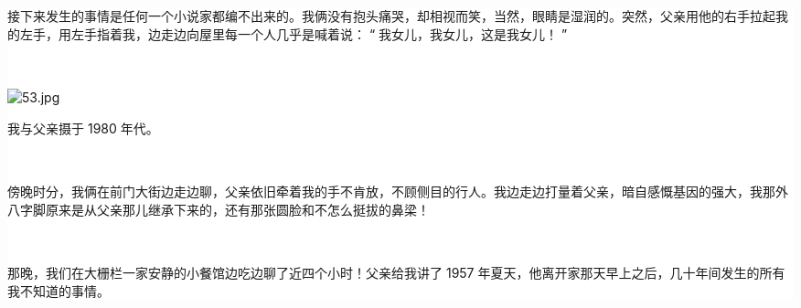  </p>
 <p class="p2">
  <span class="s1">
   接下来发生的事情是任何一个小说家都编不出来的。我俩没有抱头痛哭，却相视而笑，当然，眼睛是湿润的。突然，父亲用他的右手拉起我的左手，用左手指着我，边走边向屋里每一个人几乎是喊着说：
  </span>
  <span class="s2">
   “
  </span>
  <span class="s1">
   我女儿，我女儿，这是我女儿！
  </span>
  <span class="s2">
   ”
  </span>
 </p>
 <p class="p1">
  <span class="s1">
  </span>
  <br/>
 </p>
 <p class="p3">
  <span class="s1">
   <img alt="53.jpg" border="0" height="391" src="/medias/contents/4996/53.jpg" width="500"/>
  </span>
 </p>
 <p class="p2">
  <span class="s1">
   我与父亲摄于
  </span>
  <span class="s2">
   1980
  </span>
  <span class="s1">
   年代。
  </span>
 </p>
 <p class="p1">
  <span class="s1">
  </span>
  <br/>
 </p>
 <p class="p2">
  <span class="s1">
   傍晚时分，我俩在前门大街边走边聊，父亲依旧牵着我的手不肯放，不顾侧目的行人。我边走边打量着父亲，暗自感慨基因的强大，我那外八字脚原来是从父亲那儿继承下来的，还有那张圆脸和不怎么挺拔的鼻梁！
  </span>
 </p>
 <p class="p1">
  <span class="s1">
  </span>
  <br/>
 </p>
 <p class="p2">
  <span class="s1">
   那晚，我们在大栅栏一家安静的小餐馆边吃边聊了近四个小时！父亲给我讲了
  </span>
  <span class="s2">
   1957
  </span>
  <span class="s1">
   年夏天，他离开家那天早上之后，几十年间发生的所有我不知道的事情。
  </span>
 </p>
 <p class="p1">